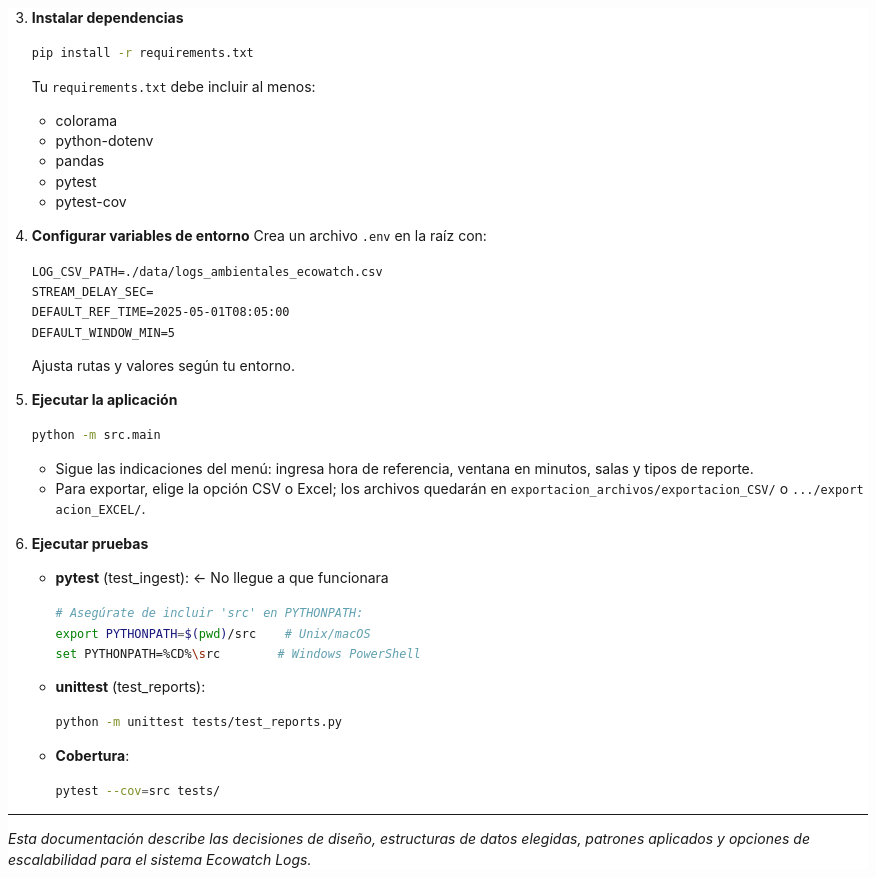 3. **Instalar dependencias**
   ```bash
   pip install -r requirements.txt
   ```
   Tu `requirements.txt` debe incluir al menos:
   - colorama
   - python-dotenv
   - pandas
   - pytest
   - pytest-cov

4. **Configurar variables de entorno**
   Crea un archivo `.env` en la raíz con:
   ```dotenv
   LOG_CSV_PATH=./data/logs_ambientales_ecowatch.csv
   STREAM_DELAY_SEC=
   DEFAULT_REF_TIME=2025-05-01T08:05:00
   DEFAULT_WINDOW_MIN=5
   ```
   Ajusta rutas y valores según tu entorno.

5. **Ejecutar la aplicación**
   ```bash
   python -m src.main
   ```
   - Sigue las indicaciones del menú: ingresa hora de referencia, ventana en minutos, salas y tipos de reporte.
   - Para exportar, elige la opción CSV o Excel; los archivos quedarán en `exportacion_archivos/exportacion_CSV/` o `.../exportacion_EXCEL/`.

6. **Ejecutar pruebas**
   - **pytest** (test_ingest): ← No llegue a que funcionara
     ```bash
     # Asegúrate de incluir 'src' en PYTHONPATH:
     export PYTHONPATH=$(pwd)/src    # Unix/macOS
     set PYTHONPATH=%CD%\src        # Windows PowerShell
     ```
   - **unittest** (test_reports):
     ```bash
     python -m unittest tests/test_reports.py
     ```
   - **Cobertura**:
     ```bash
     pytest --cov=src tests/
     ```

---

*Esta documentación describe las decisiones de diseño, estructuras de datos elegidas, patrones aplicados y opciones de escalabilidad para el sistema Ecowatch Logs.*
